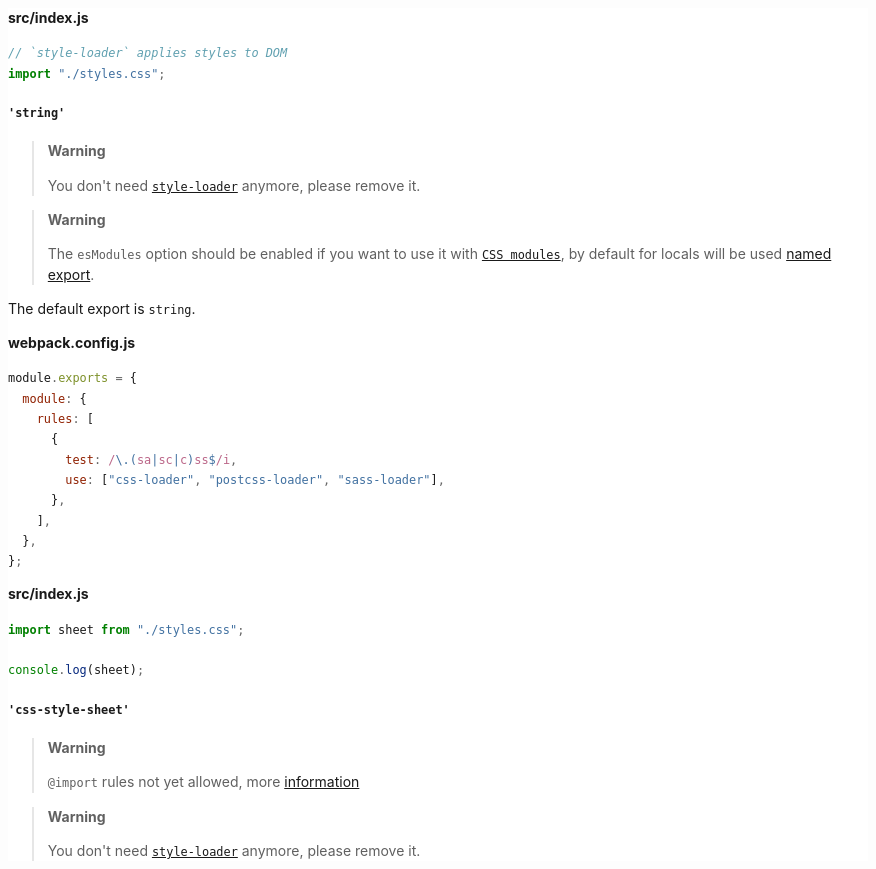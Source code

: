 **src/index.js**

```js
// `style-loader` applies styles to DOM
import "./styles.css";
```

#### `'string'`

> **Warning**
>
> You don't need [`style-loader`](https://github.com/webpack-contrib/style-loader) anymore, please remove it.

> **Warning**
>
> The `esModules` option should be enabled if you want to use it with [`CSS modules`](https://github.com/webpack-contrib/css-loader#modules), by default for locals will be used [named export](https://github.com/webpack-contrib/css-loader#namedexport).

The default export is `string`.

**webpack.config.js**

```js
module.exports = {
  module: {
    rules: [
      {
        test: /\.(sa|sc|c)ss$/i,
        use: ["css-loader", "postcss-loader", "sass-loader"],
      },
    ],
  },
};
```

**src/index.js**

```js
import sheet from "./styles.css";

console.log(sheet);
```

#### `'css-style-sheet'`

> **Warning**
>
> `@import` rules not yet allowed, more [information](https://web.dev/css-module-scripts/#@import-rules-not-yet-allowed)

> **Warning**
>
> You don't need [`style-loader`](https://github.com/webpack-contrib/style-loader) anymore, please remove it.
